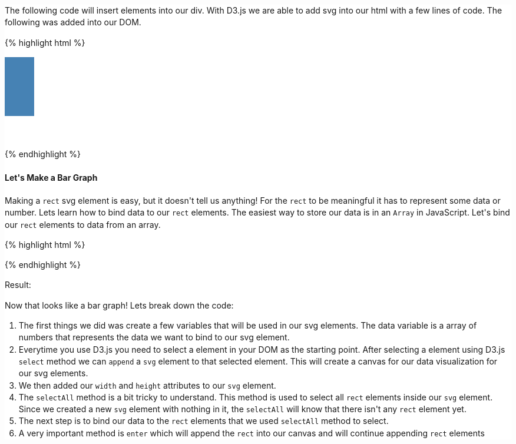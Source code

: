 The following code will insert elements into our div. With D3.js 
we are able to add svg into our html with a few lines of code. The following was added 
into our DOM.

{% highlight html %}
  <div class="example">
    <svg>
      <rect width="50" height="100" style="fill: steelblue;"></rect>
    </svg>
  </div>
{% endhighlight %}

#### Let's Make a Bar Graph
Making a `rect` svg element is easy, but it doesn't tell us anything! For 
the `rect` to be meaningful it has to represent some data or number. Lets learn how to 
bind data to our `rect` elements. The easiest way to store our data is in an `Array` 
in JavaScript. Let's bind our `rect` elements to data from an array.

{% highlight html %}
  <div class="example">
  </div>
  
  <script src="/relative/path/goes/here/d3.min.js" charset="utf-8"></script>
  <script>
    var data = [5, 10, 15, 20, 25],
        width = 200,
        height = 150;
    d3.select(".example")
      .append("svg")
        .attr("width", width)
        .attr("height", height)
      .selectAll("rect")
        .data(data)
        .enter()
        .append("rect")
          .attr("x", function(d, i) { return i * (width / data.length); })
          .attr("y", function(d) { return height - (d*4); })
          .attr("width", width / data.length - 1)
          .attr("height", function(d) { return d*4 })
          .style("fill", "steelblue");
  </script>
{% endhighlight %}

Result:
<div class="example2">
</div>

Now that looks like a bar graph! Lets break down the code:

1. The first things we did was create a few variables that will be used in our svg elements. The data variable is a array of 
numbers that represents the data we want to bind to our svg element. 
2. Everytime you use D3.js you need to select a element in your DOM as the starting point. After selecting a element using D3.js 
`select` method we can `append` a `svg` element to that selected element. This will create a canvas for our data visualization 
for our svg elements. 
3. We then added our `width` and `height` attributes to our `svg` element. 
4. The `selectAll` method is a bit tricky to understand. This method is used to select all `rect` elements inside our `svg` 
element. Since we created a new `svg` element with nothing in it, the `selectAll` will know that there isn't any `rect` element yet. 
5. The next step is to bind our data to the `rect` elements that we used `selectAll` method to select.
6. A very important method is `enter` which will append the `rect` into our canvas and will continue appending `rect` elements 